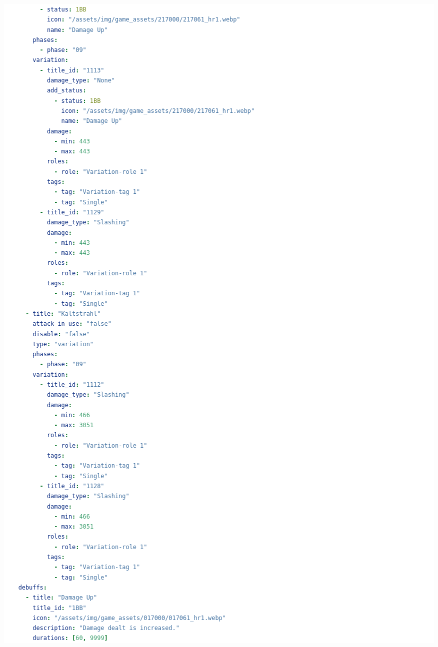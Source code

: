 ```yaml
          - status: 1BB
            icon: "/assets/img/game_assets/217000/217061_hr1.webp"
            name: "Damage Up"
        phases:
          - phase: "09"
        variation:
          - title_id: "1113"
            damage_type: "None"
            add_status:
              - status: 1BB
                icon: "/assets/img/game_assets/217000/217061_hr1.webp"
                name: "Damage Up"
            damage:
              - min: 443
              - max: 443
            roles:
              - role: "Variation-role 1"
            tags:
              - tag: "Variation-tag 1"
              - tag: "Single"
          - title_id: "1129"
            damage_type: "Slashing"
            damage:
              - min: 443
              - max: 443
            roles:
              - role: "Variation-role 1"
            tags:
              - tag: "Variation-tag 1"
              - tag: "Single"
      - title: "Kaltstrahl"
        attack_in_use: "false"
        disable: "false"
        type: "variation"
        phases:
          - phase: "09"
        variation:
          - title_id: "1112"
            damage_type: "Slashing"
            damage:
              - min: 466
              - max: 3051
            roles:
              - role: "Variation-role 1"
            tags:
              - tag: "Variation-tag 1"
              - tag: "Single"
          - title_id: "1128"
            damage_type: "Slashing"
            damage:
              - min: 466
              - max: 3051
            roles:
              - role: "Variation-role 1"
            tags:
              - tag: "Variation-tag 1"
              - tag: "Single"
    debuffs:
      - title: "Damage Up"
        title_id: "1BB"
        icon: "/assets/img/game_assets/017000/017061_hr1.webp"
        description: "Damage dealt is increased."
        durations: [60, 9999]
```